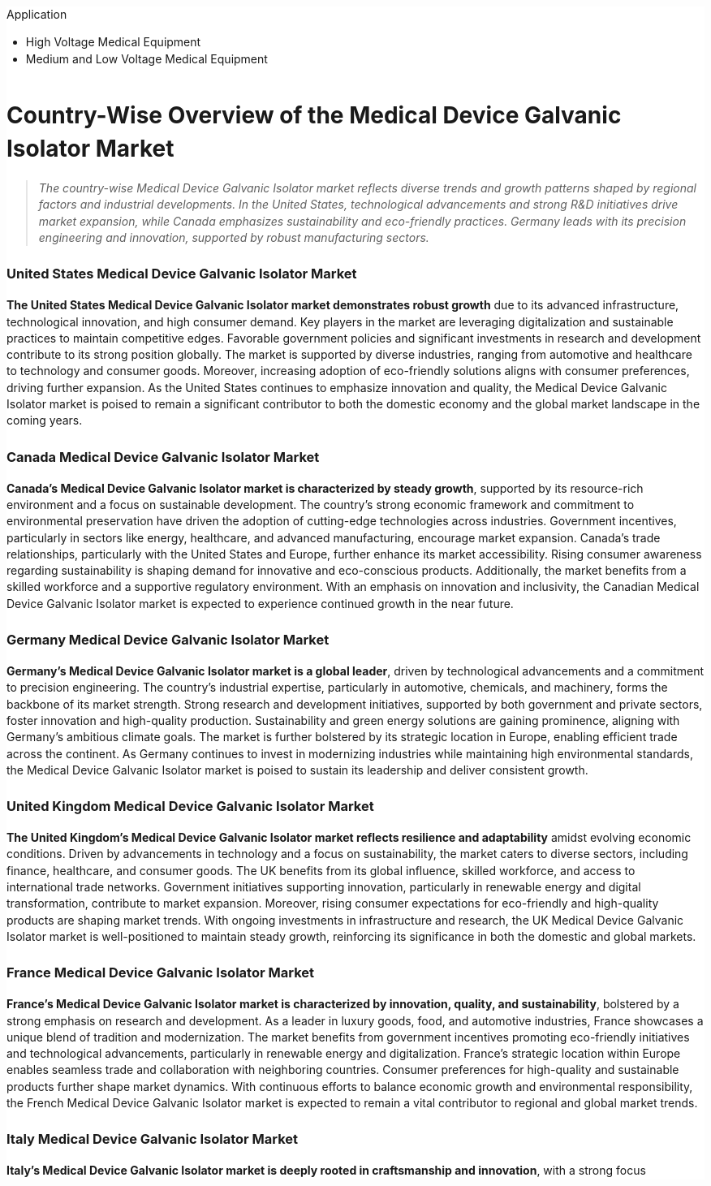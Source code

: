 Application</h3><ul><li>High Voltage Medical Equipment</li><li>Medium and Low Voltage Medical Equipment</li></ul><h1><span class="">Country-Wise Overview of the Medical Device Galvanic Isolator Market<br /></span></h1><blockquote><p><em><span class="">The country-wise Medical Device Galvanic Isolator market reflects diverse trends and growth patterns shaped by regional factors and industrial developments. In the United States, technological advancements and strong R&amp;D initiatives drive market expansion, while Canada emphasizes sustainability and eco-friendly practices. Germany leads with its precision engineering and innovation, supported by robust manufacturing sectors.</span></em></p></blockquote><h3><strong>United States Medical Device Galvanic Isolator Market</strong></h3><p><strong>The United States Medical Device Galvanic Isolator market demonstrates robust growth</strong> due to its advanced infrastructure, technological innovation, and high consumer demand. Key players in the market are leveraging digitalization and sustainable practices to maintain competitive edges. Favorable government policies and significant investments in research and development contribute to its strong position globally. The market is supported by diverse industries, ranging from automotive and healthcare to technology and consumer goods. Moreover, increasing adoption of eco-friendly solutions aligns with consumer preferences, driving further expansion. As the United States continues to emphasize innovation and quality, the Medical Device Galvanic Isolator market is poised to remain a significant contributor to both the domestic economy and the global market landscape in the coming years.</p><h3><strong>Canada Medical Device Galvanic Isolator Market</strong></h3><p><strong>Canada&rsquo;s Medical Device Galvanic Isolator market is characterized by steady growth</strong>, supported by its resource-rich environment and a focus on sustainable development. The country&rsquo;s strong economic framework and commitment to environmental preservation have driven the adoption of cutting-edge technologies across industries. Government incentives, particularly in sectors like energy, healthcare, and advanced manufacturing, encourage market expansion. Canada&rsquo;s trade relationships, particularly with the United States and Europe, further enhance its market accessibility. Rising consumer awareness regarding sustainability is shaping demand for innovative and eco-conscious products. Additionally, the market benefits from a skilled workforce and a supportive regulatory environment. With an emphasis on innovation and inclusivity, the Canadian Medical Device Galvanic Isolator market is expected to experience continued growth in the near future.</p><h3><strong>Germany Medical Device Galvanic Isolator Market</strong></h3><p><strong>Germany&rsquo;s Medical Device Galvanic Isolator market is a global leader</strong>, driven by technological advancements and a commitment to precision engineering. The country&rsquo;s industrial expertise, particularly in automotive, chemicals, and machinery, forms the backbone of its market strength. Strong research and development initiatives, supported by both government and private sectors, foster innovation and high-quality production. Sustainability and green energy solutions are gaining prominence, aligning with Germany&rsquo;s ambitious climate goals. The market is further bolstered by its strategic location in Europe, enabling efficient trade across the continent. As Germany continues to invest in modernizing industries while maintaining high environmental standards, the Medical Device Galvanic Isolator market is poised to sustain its leadership and deliver consistent growth.</p><h3><strong>United Kingdom Medical Device Galvanic Isolator Market</strong></h3><p><strong>The United Kingdom&rsquo;s Medical Device Galvanic Isolator market reflects resilience and adaptability</strong> amidst evolving economic conditions. Driven by advancements in technology and a focus on sustainability, the market caters to diverse sectors, including finance, healthcare, and consumer goods. The UK benefits from its global influence, skilled workforce, and access to international trade networks. Government initiatives supporting innovation, particularly in renewable energy and digital transformation, contribute to market expansion. Moreover, rising consumer expectations for eco-friendly and high-quality products are shaping market trends. With ongoing investments in infrastructure and research, the UK Medical Device Galvanic Isolator market is well-positioned to maintain steady growth, reinforcing its significance in both the domestic and global markets.</p><h3><strong>France Medical Device Galvanic Isolator Market</strong></h3><p><strong>France&rsquo;s Medical Device Galvanic Isolator market is characterized by innovation, quality, and sustainability</strong>, bolstered by a strong emphasis on research and development. As a leader in luxury goods, food, and automotive industries, France showcases a unique blend of tradition and modernization. The market benefits from government incentives promoting eco-friendly initiatives and technological advancements, particularly in renewable energy and digitalization. France&rsquo;s strategic location within Europe enables seamless trade and collaboration with neighboring countries. Consumer preferences for high-quality and sustainable products further shape market dynamics. With continuous efforts to balance economic growth and environmental responsibility, the French Medical Device Galvanic Isolator market is expected to remain a vital contributor to regional and global market trends.</p><h3><strong>Italy Medical Device Galvanic Isolator Market</strong></h3><p><strong>Italy&rsquo;s Medical Device Galvanic Isolator market is deeply rooted in craftsmanship and innovation</strong>, with a strong focus